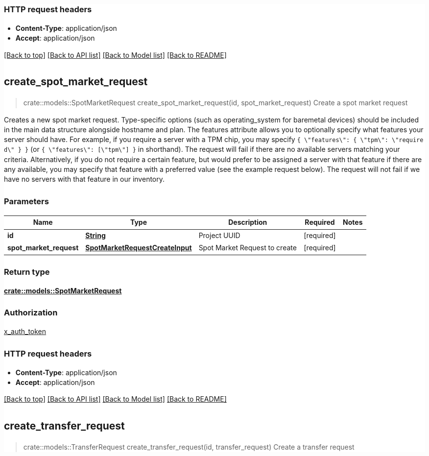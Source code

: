 ### HTTP request headers

- **Content-Type**: application/json
- **Accept**: application/json

[[Back to top]](#) [[Back to API list]](../README.md#documentation-for-api-endpoints) [[Back to Model list]](../README.md#documentation-for-models) [[Back to README]](../README.md)


## create_spot_market_request

> crate::models::SpotMarketRequest create_spot_market_request(id, spot_market_request)
Create a spot market request

Creates a new spot market request.  Type-specific options (such as operating_system for baremetal devices) should be included in the main data structure alongside hostname and plan.  The features attribute allows you to optionally specify what features your server should have. For example, if you require a server with a TPM chip, you may specify `{ \"features\": { \"tpm\": \"required\" } }` (or `{ \"features\": [\"tpm\"] }` in shorthand).  The request will fail if there are no available servers matching your criteria. Alternatively, if you do not require a certain feature, but would prefer to be assigned a server with that feature if there are any available, you may specify that feature with a preferred value (see the example request below).  The request will not fail if we have no servers with that feature in our inventory.

### Parameters


Name | Type | Description  | Required | Notes
------------- | ------------- | ------------- | ------------- | -------------
**id** | [**String**](.md) | Project UUID | [required] |
**spot_market_request** | [**SpotMarketRequestCreateInput**](SpotMarketRequestCreateInput.md) | Spot Market Request to create | [required] |

### Return type

[**crate::models::SpotMarketRequest**](SpotMarketRequest.md)

### Authorization

[x_auth_token](../README.md#x_auth_token)

### HTTP request headers

- **Content-Type**: application/json
- **Accept**: application/json

[[Back to top]](#) [[Back to API list]](../README.md#documentation-for-api-endpoints) [[Back to Model list]](../README.md#documentation-for-models) [[Back to README]](../README.md)


## create_transfer_request

> crate::models::TransferRequest create_transfer_request(id, transfer_request)
Create a transfer request
